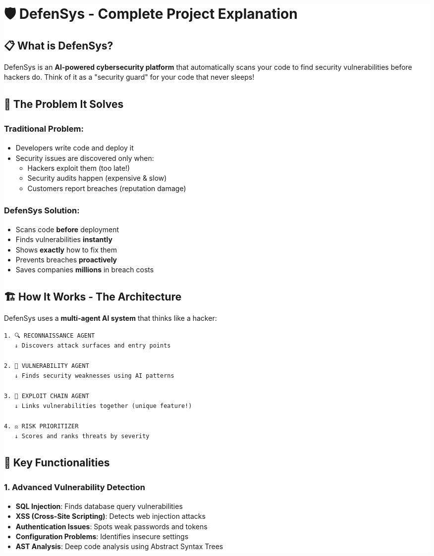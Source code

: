 # 🛡️ DefenSys - Complete Project Explanation

## 📋 **What is DefenSys?**

DefenSys is an **AI-powered cybersecurity platform** that automatically scans your code to find security vulnerabilities before hackers do. Think of it as a "security guard" for your code that never sleeps!

## 🎯 **The Problem It Solves**

### **Traditional Problem**:
- Developers write code and deploy it
- Security issues are discovered only when:
  - Hackers exploit them (too late!)
  - Security audits happen (expensive & slow)
  - Customers report breaches (reputation damage)

### **DefenSys Solution**:
- Scans code **before** deployment
- Finds vulnerabilities **instantly** 
- Shows **exactly** how to fix them
- Prevents breaches **proactively**
- Saves companies **millions** in breach costs

## 🏗️ **How It Works - The Architecture**

DefenSys uses a **multi-agent AI system** that thinks like a hacker:

```
1. 🔍 RECONNAISSANCE AGENT
   ↓ Discovers attack surfaces and entry points
   
2. 🎯 VULNERABILITY AGENT  
   ↓ Finds security weaknesses using AI patterns
   
3. 🔗 EXPLOIT CHAIN AGENT
   ↓ Links vulnerabilities together (unique feature!)
   
4. ⚖️ RISK PRIORITIZER
   ↓ Scores and ranks threats by severity
```

## 🚀 **Key Functionalities**

### 1. **Advanced Vulnerability Detection**
- **SQL Injection**: Finds database query vulnerabilities
- **XSS (Cross-Site Scripting)**: Detects web injection attacks  
- **Authentication Issues**: Spots weak passwords and tokens
- **Configuration Problems**: Identifies insecure settings
- **AST Analysis**: Deep code analysis using Abstract Syntax Trees
